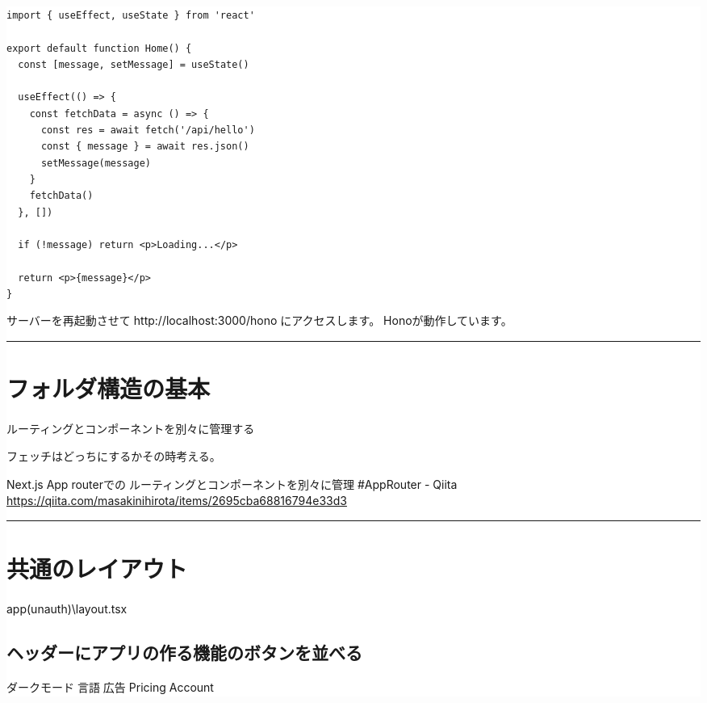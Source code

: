 ```page.tsx
import { useEffect, useState } from 'react'

export default function Home() {
  const [message, setMessage] = useState()

  useEffect(() => {
    const fetchData = async () => {
      const res = await fetch('/api/hello')
      const { message } = await res.json()
      setMessage(message)
    }
    fetchData()
  }, [])

  if (!message) return <p>Loading...</p>

  return <p>{message}</p>
}

```

サーバーを再起動させて
http://localhost:3000/hono
にアクセスします。
Honoが動作しています。



----------------------------------------

# フォルダ構造の基本

ルーティングとコンポーネントを別々に管理する

フェッチはどっちにするかその時考える。

Next.js App routerでの ルーティングとコンポーネントを別々に管理 #AppRouter - Qiita
https://qiita.com/masakinihirota/items/2695cba68816794e33d3



----------------------------------------

# 共通のレイアウト

app\(unauth)\layout.tsx

## ヘッダーにアプリの作る機能のボタンを並べる

ダークモード
言語
広告
Pricing
Account
